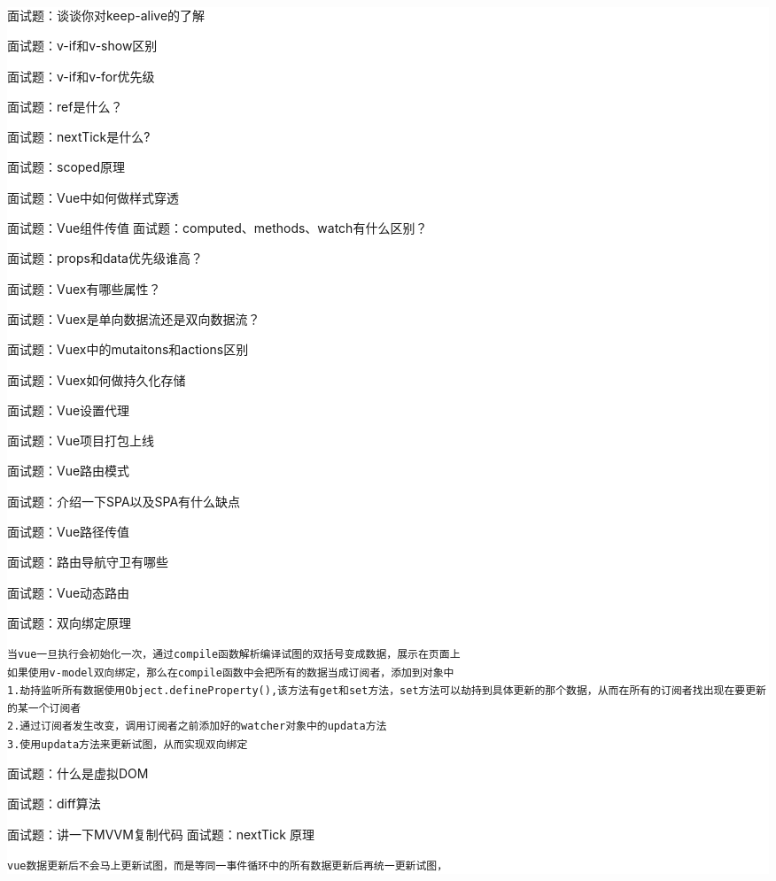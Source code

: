 

面试题：谈谈你对keep-alive的了解 

面试题：v-if和v-show区别 

面试题：v-if和v-for优先级 

面试题：ref是什么？ 

面试题：nextTick是什么? 

面试题：scoped原理 

面试题：Vue中如何做样式穿透 

面试题：Vue组件传值 面试题：computed、methods、watch有什么区别？ 

面试题：props和data优先级谁高？ 

面试题：Vuex有哪些属性？ 

面试题：Vuex是单向数据流还是双向数据流？ 

面试题：Vuex中的mutaitons和actions区别 

面试题：Vuex如何做持久化存储 

面试题：Vue设置代理 

面试题：Vue项目打包上线 

面试题：Vue路由模式 

面试题：介绍一下SPA以及SPA有什么缺点 

面试题：Vue路径传值 

面试题：路由导航守卫有哪些

面试题：Vue动态路由 

面试题：双向绑定原理 

```
当vue一旦执行会初始化一次，通过compile函数解析编译试图的双括号变成数据，展示在页面上
如果使用v-model双向绑定，那么在compile函数中会把所有的数据当成订阅者，添加到对象中
1.劫持监听所有数据使用Object.defineProperty(),该方法有get和set方法，set方法可以劫持到具体更新的那个数据，从而在所有的订阅者找出现在要更新的某一个订阅者
2.通过订阅者发生改变，调用订阅者之前添加好的watcher对象中的updata方法
3.使用updata方法来更新试图，从而实现双向绑定
```



面试题：什么是虚拟DOM 

面试题：diff算法 

面试题：讲一下MVVM复制代码 
面试题：nextTick 原理

```
vue数据更新后不会马上更新试图，而是等同一事件循环中的所有数据更新后再统一更新试图，
```
